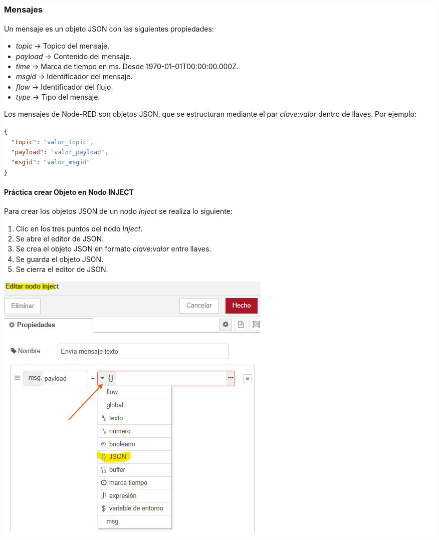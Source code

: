### Mensajes

Un mensaje es un objeto JSON con las siguientes propiedades:

- _topic_ &rarr; Topico del mensaje.
- _payload_ &rarr; Contenido del mensaje.
- _time_ &rarr; Marca de tiempo en ms. Desde 1970-01-01T00:00:00.000Z.
- _msgid_ &rarr; Identificador del mensaje.
- _flow_ &rarr; Identificador del flujo.
- _type_ &rarr; Tipo del mensaje.

Los mensajes de Node-RED son objetos JSON, que se estructuran mediante el par _clave_:_valor_ dentro de llaves. Por ejemplo:

```json
{
  "topic": "valor_topic",
  "payload": "valor_payload",
  "msgid": "valor_msgid"
}
```

#### Práctica crear Objeto en Nodo INJECT

Para crear los objetos JSON de un nodo _Inject_ se realiza lo siguiente:

1. Clic en los tres puntos del nodo _Inject_.
2. Se abre el editor de JSON.
3. Se crea el objeto JSON en formato _clave_:_valor_ entre llaves.
4. Se guarda el objeto JSON.
5. Se cierra el editor de JSON.

![alt text](image-15.png "Seleccionar en el nodo _Inject_ el tipo de dato JSON")

